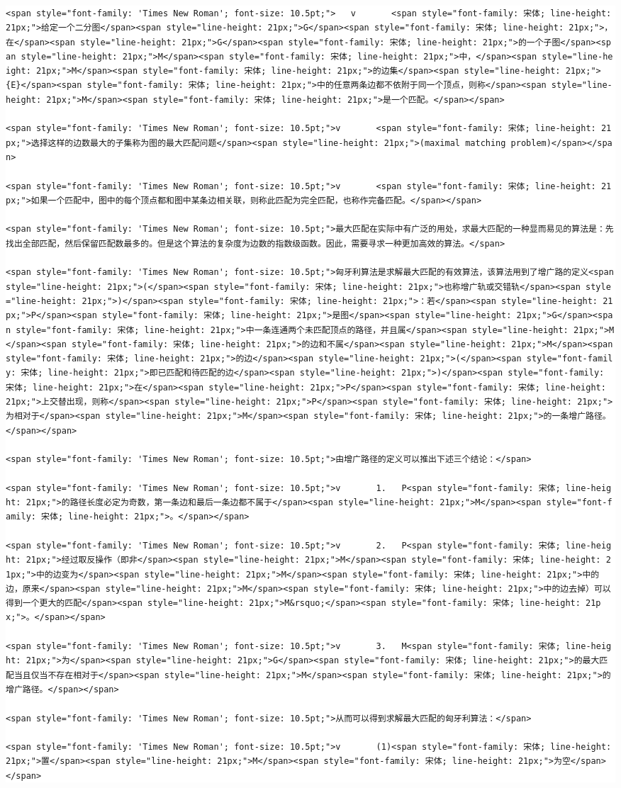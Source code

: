 	<span style="font-family: 'Times New Roman'; font-size: 10.5pt;">   v       <span style="font-family: 宋体; line-height: 21px;">给定一个二分图</span><span style="line-height: 21px;">G</span><span style="font-family: 宋体; line-height: 21px;">，在</span><span style="line-height: 21px;">G</span><span style="font-family: 宋体; line-height: 21px;">的一个子图</span><span style="line-height: 21px;">M</span><span style="font-family: 宋体; line-height: 21px;">中，</span><span style="line-height: 21px;">M</span><span style="font-family: 宋体; line-height: 21px;">的边集</span><span style="line-height: 21px;">{E}</span><span style="font-family: 宋体; line-height: 21px;">中的任意两条边都不依附于同一个顶点，则称</span><span style="line-height: 21px;">M</span><span style="font-family: 宋体; line-height: 21px;">是一个匹配。</span></span>

	<span style="font-family: 'Times New Roman'; font-size: 10.5pt;">v       <span style="font-family: 宋体; line-height: 21px;">选择这样的边数最大的子集称为图的最大匹配问题</span><span style="line-height: 21px;">(maximal matching problem)</span></span>

	<span style="font-family: 'Times New Roman'; font-size: 10.5pt;">v       <span style="font-family: 宋体; line-height: 21px;">如果一个匹配中，图中的每个顶点都和图中某条边相关联，则称此匹配为完全匹配，也称作完备匹配。</span></span>

	<span style="font-family: 'Times New Roman'; font-size: 10.5pt;">最大匹配在实际中有广泛的用处，求最大匹配的一种显而易见的算法是：先找出全部匹配，然后保留匹配数最多的。但是这个算法的复杂度为边数的指数级函数。因此，需要寻求一种更加高效的算法。</span>

	<span style="font-family: 'Times New Roman'; font-size: 10.5pt;">匈牙利算法是求解最大匹配的有效算法，该算法用到了增广路的定义<span style="line-height: 21px;">(</span><span style="font-family: 宋体; line-height: 21px;">也称增广轨或交错轨</span><span style="line-height: 21px;">)</span><span style="font-family: 宋体; line-height: 21px;">：若</span><span style="line-height: 21px;">P</span><span style="font-family: 宋体; line-height: 21px;">是图</span><span style="line-height: 21px;">G</span><span style="font-family: 宋体; line-height: 21px;">中一条连通两个未匹配顶点的路径，并且属</span><span style="line-height: 21px;">M</span><span style="font-family: 宋体; line-height: 21px;">的边和不属</span><span style="line-height: 21px;">M</span><span style="font-family: 宋体; line-height: 21px;">的边</span><span style="line-height: 21px;">(</span><span style="font-family: 宋体; line-height: 21px;">即已匹配和待匹配的边</span><span style="line-height: 21px;">)</span><span style="font-family: 宋体; line-height: 21px;">在</span><span style="line-height: 21px;">P</span><span style="font-family: 宋体; line-height: 21px;">上交替出现，则称</span><span style="line-height: 21px;">P</span><span style="font-family: 宋体; line-height: 21px;">为相对于</span><span style="line-height: 21px;">M</span><span style="font-family: 宋体; line-height: 21px;">的一条增广路径。</span></span>

	<span style="font-family: 'Times New Roman'; font-size: 10.5pt;">由增广路径的定义可以推出下述三个结论：</span>

	<span style="font-family: 'Times New Roman'; font-size: 10.5pt;">v       1.   P<span style="font-family: 宋体; line-height: 21px;">的路径长度必定为奇数，第一条边和最后一条边都不属于</span><span style="line-height: 21px;">M</span><span style="font-family: 宋体; line-height: 21px;">。</span></span>

	<span style="font-family: 'Times New Roman'; font-size: 10.5pt;">v       2.   P<span style="font-family: 宋体; line-height: 21px;">经过取反操作（即非</span><span style="line-height: 21px;">M</span><span style="font-family: 宋体; line-height: 21px;">中的边变为</span><span style="line-height: 21px;">M</span><span style="font-family: 宋体; line-height: 21px;">中的边，原来</span><span style="line-height: 21px;">M</span><span style="font-family: 宋体; line-height: 21px;">中的边去掉）可以得到一个更大的匹配</span><span style="line-height: 21px;">M&rsquo;</span><span style="font-family: 宋体; line-height: 21px;">。</span></span>

	<span style="font-family: 'Times New Roman'; font-size: 10.5pt;">v       3.   M<span style="font-family: 宋体; line-height: 21px;">为</span><span style="line-height: 21px;">G</span><span style="font-family: 宋体; line-height: 21px;">的最大匹配当且仅当不存在相对于</span><span style="line-height: 21px;">M</span><span style="font-family: 宋体; line-height: 21px;">的增广路径。</span></span>

	<span style="font-family: 'Times New Roman'; font-size: 10.5pt;">从而可以得到求解最大匹配的匈牙利算法：</span>

	<span style="font-family: 'Times New Roman'; font-size: 10.5pt;">v       (1)<span style="font-family: 宋体; line-height: 21px;">置</span><span style="line-height: 21px;">M</span><span style="font-family: 宋体; line-height: 21px;">为空</span></span>
